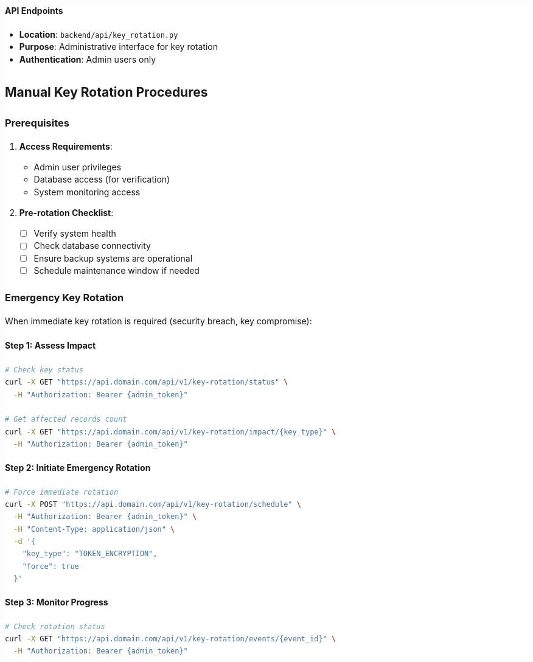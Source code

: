#### API Endpoints
- **Location**: `backend/api/key_rotation.py`
- **Purpose**: Administrative interface for key rotation
- **Authentication**: Admin users only

## Manual Key Rotation Procedures

### Prerequisites

1. **Access Requirements**:
   - Admin user privileges
   - Database access (for verification)
   - System monitoring access

2. **Pre-rotation Checklist**:
   - [ ] Verify system health
   - [ ] Check database connectivity
   - [ ] Ensure backup systems are operational
   - [ ] Schedule maintenance window if needed

### Emergency Key Rotation

When immediate key rotation is required (security breach, key compromise):

#### Step 1: Assess Impact
```bash
# Check key status
curl -X GET "https://api.domain.com/api/v1/key-rotation/status" \
  -H "Authorization: Bearer {admin_token}"

# Get affected records count
curl -X GET "https://api.domain.com/api/v1/key-rotation/impact/{key_type}" \
  -H "Authorization: Bearer {admin_token}"
```

#### Step 2: Initiate Emergency Rotation
```bash
# Force immediate rotation
curl -X POST "https://api.domain.com/api/v1/key-rotation/schedule" \
  -H "Authorization: Bearer {admin_token}" \
  -H "Content-Type: application/json" \
  -d '{
    "key_type": "TOKEN_ENCRYPTION",
    "force": true
  }'
```

#### Step 3: Monitor Progress
```bash
# Check rotation status
curl -X GET "https://api.domain.com/api/v1/key-rotation/events/{event_id}" \
  -H "Authorization: Bearer {admin_token}"
```
